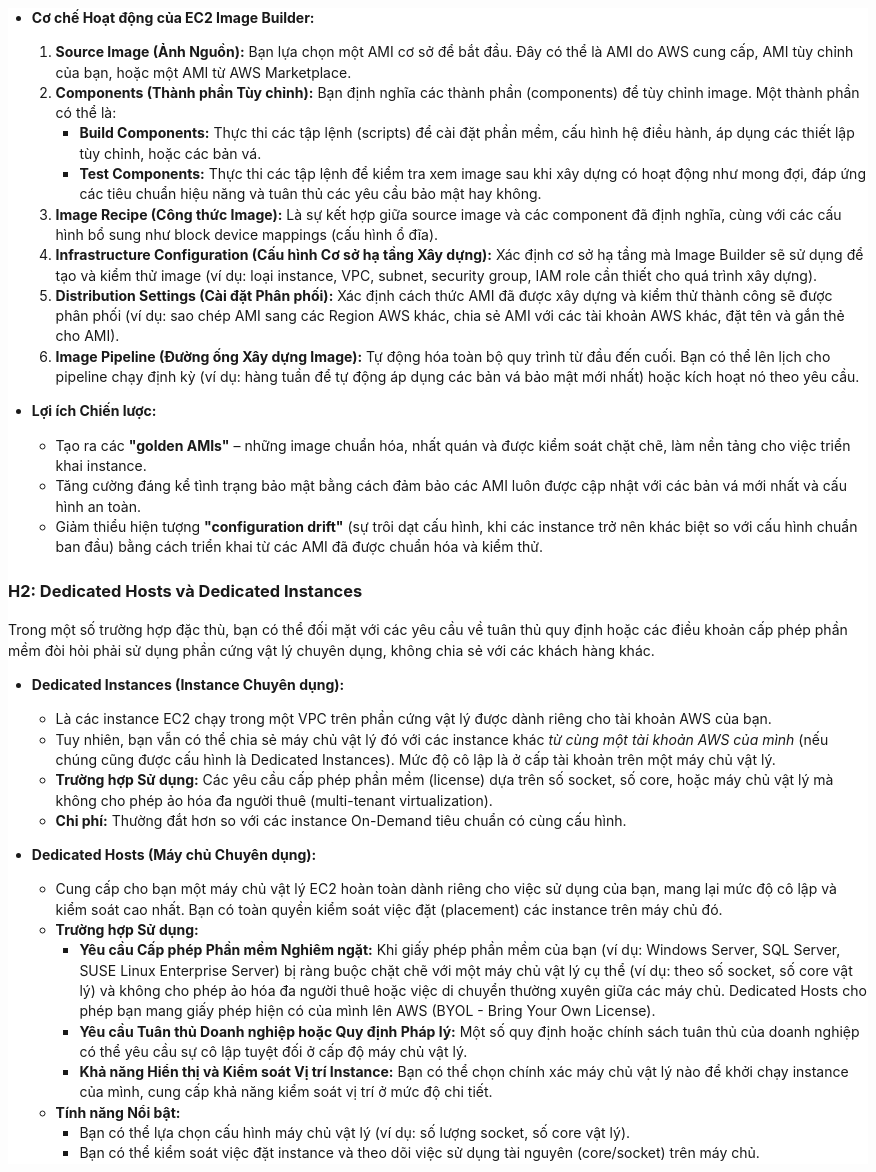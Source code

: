 *   **Cơ chế Hoạt động của EC2 Image Builder:**
    1.  **Source Image (Ảnh Nguồn):** Bạn lựa chọn một AMI cơ sở để bắt đầu. Đây có thể là AMI do AWS cung cấp, AMI tùy chỉnh của bạn, hoặc một AMI từ AWS Marketplace.
    2.  **Components (Thành phần Tùy chỉnh):** Bạn định nghĩa các thành phần (components) để tùy chỉnh image. Một thành phần có thể là:
        *   **Build Components:** Thực thi các tập lệnh (scripts) để cài đặt phần mềm, cấu hình hệ điều hành, áp dụng các thiết lập tùy chỉnh, hoặc các bản vá.
        *   **Test Components:** Thực thi các tập lệnh để kiểm tra xem image sau khi xây dựng có hoạt động như mong đợi, đáp ứng các tiêu chuẩn hiệu năng và tuân thủ các yêu cầu bảo mật hay không.
    3.  **Image Recipe (Công thức Image):** Là sự kết hợp giữa source image và các component đã định nghĩa, cùng với các cấu hình bổ sung như block device mappings (cấu hình ổ đĩa).
    4.  **Infrastructure Configuration (Cấu hình Cơ sở hạ tầng Xây dựng):** Xác định cơ sở hạ tầng mà Image Builder sẽ sử dụng để tạo và kiểm thử image (ví dụ: loại instance, VPC, subnet, security group, IAM role cần thiết cho quá trình xây dựng).
    5.  **Distribution Settings (Cài đặt Phân phối):** Xác định cách thức AMI đã được xây dựng và kiểm thử thành công sẽ được phân phối (ví dụ: sao chép AMI sang các Region AWS khác, chia sẻ AMI với các tài khoản AWS khác, đặt tên và gắn thẻ cho AMI).
    6.  **Image Pipeline (Đường ống Xây dựng Image):** Tự động hóa toàn bộ quy trình từ đầu đến cuối. Bạn có thể lên lịch cho pipeline chạy định kỳ (ví dụ: hàng tuần để tự động áp dụng các bản vá bảo mật mới nhất) hoặc kích hoạt nó theo yêu cầu.

*   **Lợi ích Chiến lược:**
    *   Tạo ra các **"golden AMIs"** – những image chuẩn hóa, nhất quán và được kiểm soát chặt chẽ, làm nền tảng cho việc triển khai instance.
    *   Tăng cường đáng kể tình trạng bảo mật bằng cách đảm bảo các AMI luôn được cập nhật với các bản vá mới nhất và cấu hình an toàn.
    *   Giảm thiểu hiện tượng **"configuration drift"** (sự trôi dạt cấu hình, khi các instance trở nên khác biệt so với cấu hình chuẩn ban đầu) bằng cách triển khai từ các AMI đã được chuẩn hóa và kiểm thử.

### H2: Dedicated Hosts và Dedicated Instances

Trong một số trường hợp đặc thù, bạn có thể đối mặt với các yêu cầu về tuân thủ quy định hoặc các điều khoản cấp phép phần mềm đòi hỏi phải sử dụng phần cứng vật lý chuyên dụng, không chia sẻ với các khách hàng khác.

*   **Dedicated Instances (Instance Chuyên dụng):**
    *   Là các instance EC2 chạy trong một VPC trên phần cứng vật lý được dành riêng cho tài khoản AWS của bạn.
    *   Tuy nhiên, bạn vẫn có thể chia sẻ máy chủ vật lý đó với các instance khác *từ cùng một tài khoản AWS của mình* (nếu chúng cũng được cấu hình là Dedicated Instances). Mức độ cô lập là ở cấp tài khoản trên một máy chủ vật lý.
    *   **Trường hợp Sử dụng:** Các yêu cầu cấp phép phần mềm (license) dựa trên số socket, số core, hoặc máy chủ vật lý mà không cho phép ảo hóa đa người thuê (multi-tenant virtualization).
    *   **Chi phí:** Thường đắt hơn so với các instance On-Demand tiêu chuẩn có cùng cấu hình.

*   **Dedicated Hosts (Máy chủ Chuyên dụng):**
    *   Cung cấp cho bạn một máy chủ vật lý EC2 hoàn toàn dành riêng cho việc sử dụng của bạn, mang lại mức độ cô lập và kiểm soát cao nhất. Bạn có toàn quyền kiểm soát việc đặt (placement) các instance trên máy chủ đó.
    *   **Trường hợp Sử dụng:**
        *   **Yêu cầu Cấp phép Phần mềm Nghiêm ngặt:** Khi giấy phép phần mềm của bạn (ví dụ: Windows Server, SQL Server, SUSE Linux Enterprise Server) bị ràng buộc chặt chẽ với một máy chủ vật lý cụ thể (ví dụ: theo số socket, số core vật lý) và không cho phép ảo hóa đa người thuê hoặc việc di chuyển thường xuyên giữa các máy chủ. Dedicated Hosts cho phép bạn mang giấy phép hiện có của mình lên AWS (BYOL - Bring Your Own License).
        *   **Yêu cầu Tuân thủ Doanh nghiệp hoặc Quy định Pháp lý:** Một số quy định hoặc chính sách tuân thủ của doanh nghiệp có thể yêu cầu sự cô lập tuyệt đối ở cấp độ máy chủ vật lý.
        *   **Khả năng Hiển thị và Kiểm soát Vị trí Instance:** Bạn có thể chọn chính xác máy chủ vật lý nào để khởi chạy instance của mình, cung cấp khả năng kiểm soát vị trí ở mức độ chi tiết.
    *   **Tính năng Nổi bật:**
        *   Bạn có thể lựa chọn cấu hình máy chủ vật lý (ví dụ: số lượng socket, số core vật lý).
        *   Bạn có thể kiểm soát việc đặt instance và theo dõi việc sử dụng tài nguyên (core/socket) trên máy chủ.